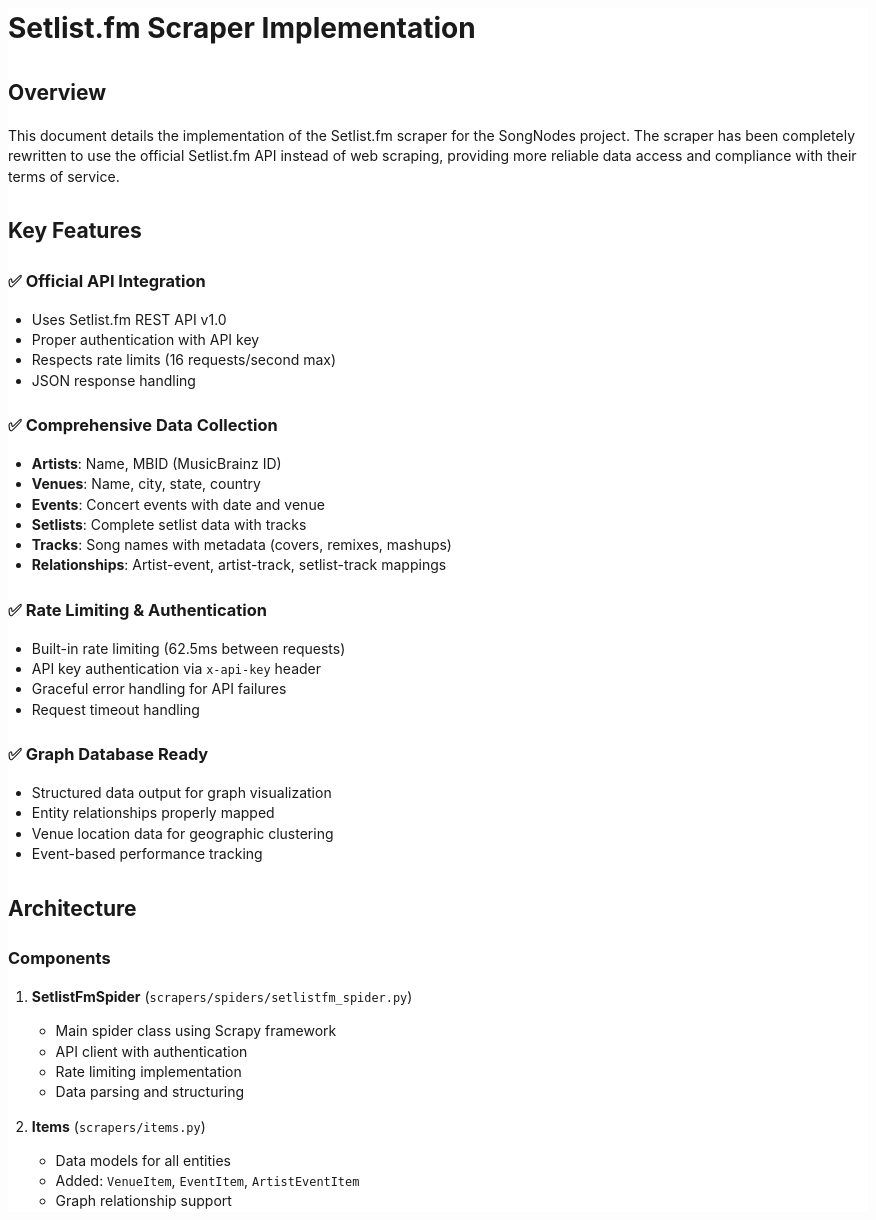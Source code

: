 # Setlist.fm Scraper Implementation

## Overview

This document details the implementation of the Setlist.fm scraper for the SongNodes project. The scraper has been completely rewritten to use the official Setlist.fm API instead of web scraping, providing more reliable data access and compliance with their terms of service.

## Key Features

### ✅ Official API Integration
- Uses Setlist.fm REST API v1.0
- Proper authentication with API key
- Respects rate limits (16 requests/second max)
- JSON response handling

### ✅ Comprehensive Data Collection
- **Artists**: Name, MBID (MusicBrainz ID)
- **Venues**: Name, city, state, country
- **Events**: Concert events with date and venue
- **Setlists**: Complete setlist data with tracks
- **Tracks**: Song names with metadata (covers, remixes, mashups)
- **Relationships**: Artist-event, artist-track, setlist-track mappings

### ✅ Rate Limiting & Authentication
- Built-in rate limiting (62.5ms between requests)
- API key authentication via `x-api-key` header
- Graceful error handling for API failures
- Request timeout handling

### ✅ Graph Database Ready
- Structured data output for graph visualization
- Entity relationships properly mapped
- Venue location data for geographic clustering
- Event-based performance tracking

## Architecture

### Components

1. **SetlistFmSpider** (`scrapers/spiders/setlistfm_spider.py`)
   - Main spider class using Scrapy framework
   - API client with authentication
   - Rate limiting implementation
   - Data parsing and structuring

2. **Items** (`scrapers/items.py`)
   - Data models for all entities
   - Added: `VenueItem`, `EventItem`, `ArtistEventItem`
   - Graph relationship support
